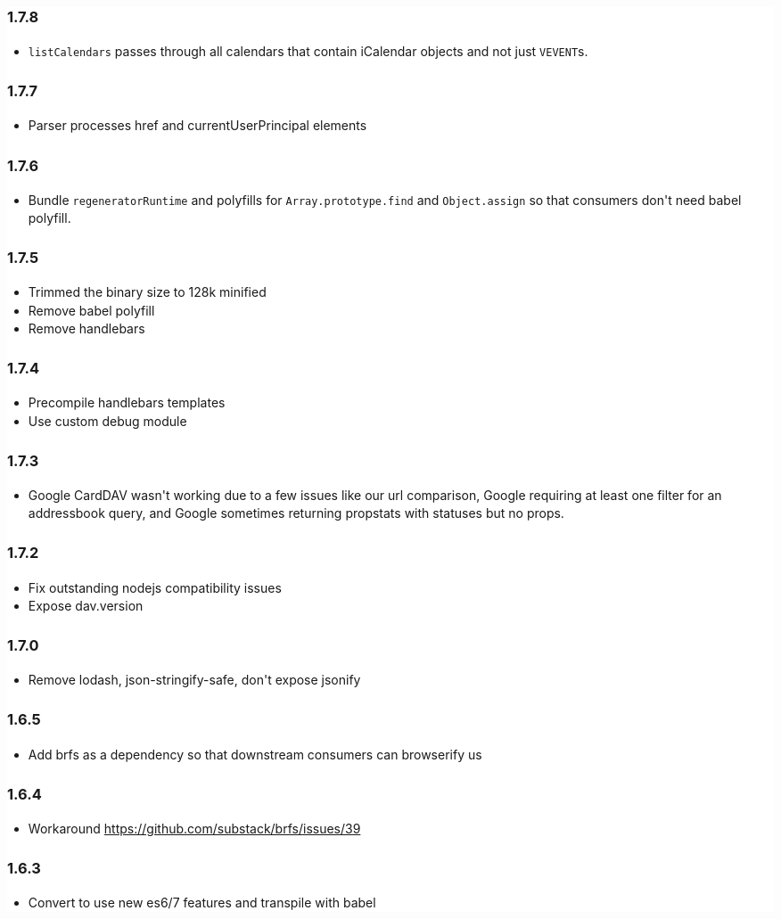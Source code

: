 

### 1.7.8

- `listCalendars` passes through all calendars that contain iCalendar
  objects and not just `VEVENT`s.

### 1.7.7

- Parser processes href and currentUserPrincipal elements

### 1.7.6

- Bundle `regeneratorRuntime` and polyfills for `Array.prototype.find`
  and `Object.assign` so that consumers don't need babel polyfill.

### 1.7.5

- Trimmed the binary size to 128k minified
- Remove babel polyfill
- Remove handlebars

### 1.7.4

- Precompile handlebars templates
- Use custom debug module

### 1.7.3

- Google CardDAV wasn't working due to a few issues like our url
  comparison, Google requiring at least one filter for an addressbook
  query, and Google sometimes returning propstats with statuses but no
  props.

### 1.7.2

- Fix outstanding nodejs compatibility issues
- Expose dav.version

### 1.7.0

- Remove lodash, json-stringify-safe, don't expose jsonify

### 1.6.5

- Add brfs as a dependency so that downstream consumers can browserify us

### 1.6.4

- Workaround https://github.com/substack/brfs/issues/39

### 1.6.3

- Convert to use new es6/7 features and transpile with babel
